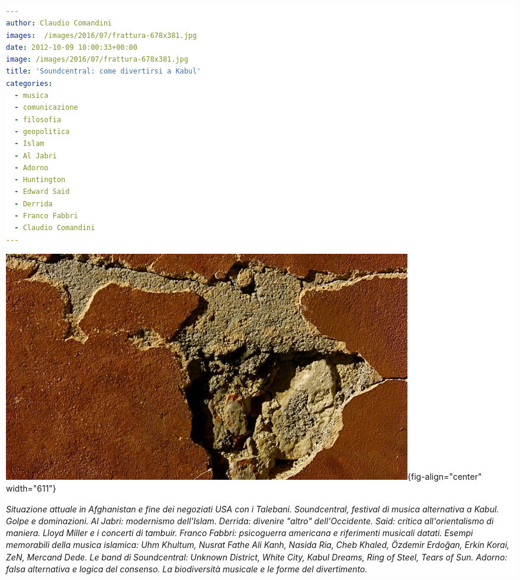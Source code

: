 ```yaml
---
author: Claudio Comandini
images:  /images/2016/07/frattura-678x381.jpg
date: 2012-10-09 10:00:33+00:00
image: /images/2016/07/frattura-678x381.jpg
title: 'Soundcentral: come divertirsi a Kabul'
categories:
  - musica
  - comunicazione
  - filosofia
  - geopolitica
  - Islam
  - Al Jabri
  - Adorno
  - Huntington
  - Edward Said
  - Derrida
  - Franco Fabbri
  - Claudio Comandini
---
```


![](images/frattura-678x381.jpg){fig-align="center" width="611"}

*Situazione attuale in Afghanistan e fine dei negoziati USA con i Talebani. Soundcentral, festival di musica alternativa a Kabul. Golpe e dominazioni. Al Jabri: modernismo dell'Islam. Derrida: divenire "altro" dell'Occidente. Said: critica all'orientalismo di maniera. Lloyd Miller e i concerti di tambuir. Franco Fabbri: psicoguerra americana e riferimenti musicali datati. Esempi memorabili della musica islamica: Uhm Khultum, Nusrat Fathe Ali Kanh, Nasida Ria, Cheb Khaled,* *Özdemir Erdoğan,* *Erkin Korai, ZeN, Mercand Dede. Le band di Soundcentral: Unknown District, White City, Kabul Dreams, Ring of Steel, Tears of Sun. Adorno: falsa alternativa e logica del consenso. La biodiversità musicale e le forme del divertimento.*
